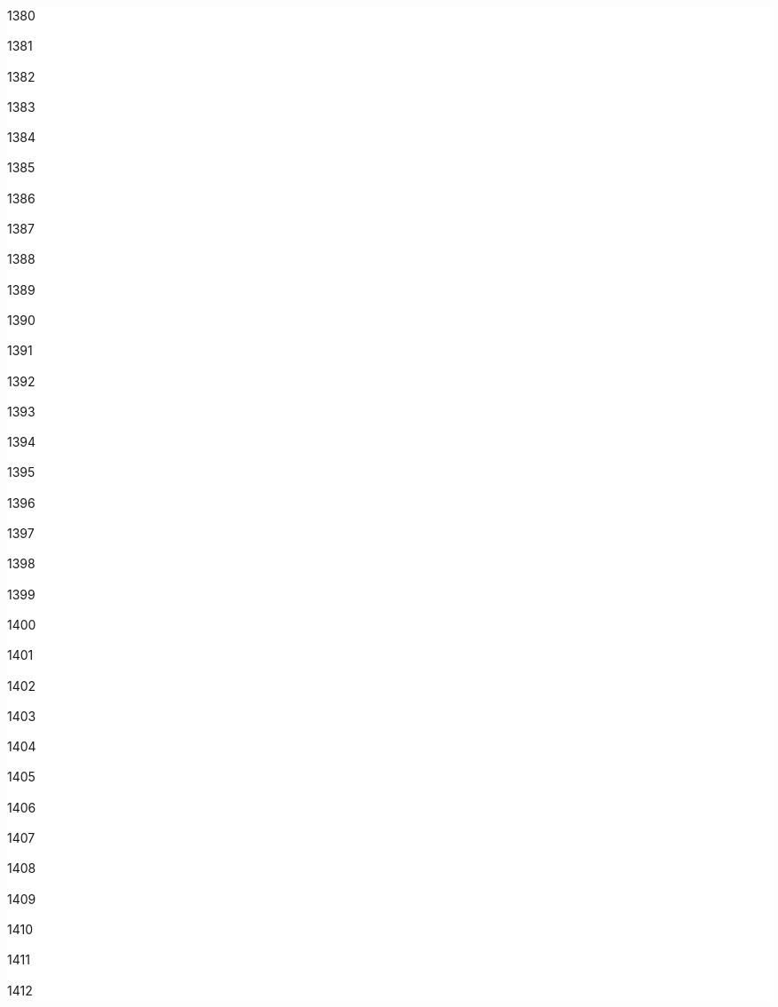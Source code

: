 1380

1381

1382

1383

1384

1385

1386

1387

1388

1389

1390

1391

1392

1393

1394

1395

1396

1397

1398

1399

1400

1401

1402

1403

1404

1405

1406

1407

1408

1409

1410

1411

1412
